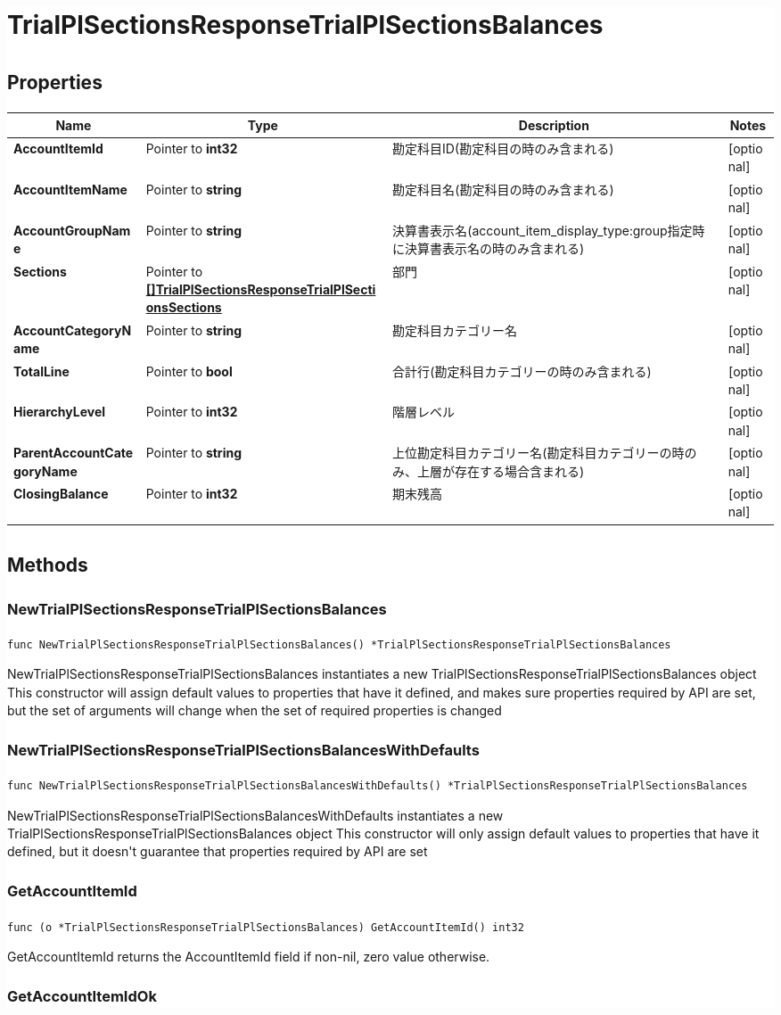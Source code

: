 # TrialPlSectionsResponseTrialPlSectionsBalances

## Properties

Name | Type | Description | Notes
------------ | ------------- | ------------- | -------------
**AccountItemId** | Pointer to **int32** | 勘定科目ID(勘定科目の時のみ含まれる) | [optional] 
**AccountItemName** | Pointer to **string** | 勘定科目名(勘定科目の時のみ含まれる) | [optional] 
**AccountGroupName** | Pointer to **string** | 決算書表示名(account_item_display_type:group指定時に決算書表示名の時のみ含まれる) | [optional] 
**Sections** | Pointer to [**[]TrialPlSectionsResponseTrialPlSectionsSections**](TrialPlSectionsResponseTrialPlSectionsSections.md) | 部門 | [optional] 
**AccountCategoryName** | Pointer to **string** | 勘定科目カテゴリー名 | [optional] 
**TotalLine** | Pointer to **bool** | 合計行(勘定科目カテゴリーの時のみ含まれる) | [optional] 
**HierarchyLevel** | Pointer to **int32** | 階層レベル | [optional] 
**ParentAccountCategoryName** | Pointer to **string** | 上位勘定科目カテゴリー名(勘定科目カテゴリーの時のみ、上層が存在する場合含まれる) | [optional] 
**ClosingBalance** | Pointer to **int32** | 期末残高 | [optional] 

## Methods

### NewTrialPlSectionsResponseTrialPlSectionsBalances

`func NewTrialPlSectionsResponseTrialPlSectionsBalances() *TrialPlSectionsResponseTrialPlSectionsBalances`

NewTrialPlSectionsResponseTrialPlSectionsBalances instantiates a new TrialPlSectionsResponseTrialPlSectionsBalances object
This constructor will assign default values to properties that have it defined,
and makes sure properties required by API are set, but the set of arguments
will change when the set of required properties is changed

### NewTrialPlSectionsResponseTrialPlSectionsBalancesWithDefaults

`func NewTrialPlSectionsResponseTrialPlSectionsBalancesWithDefaults() *TrialPlSectionsResponseTrialPlSectionsBalances`

NewTrialPlSectionsResponseTrialPlSectionsBalancesWithDefaults instantiates a new TrialPlSectionsResponseTrialPlSectionsBalances object
This constructor will only assign default values to properties that have it defined,
but it doesn't guarantee that properties required by API are set

### GetAccountItemId

`func (o *TrialPlSectionsResponseTrialPlSectionsBalances) GetAccountItemId() int32`

GetAccountItemId returns the AccountItemId field if non-nil, zero value otherwise.

### GetAccountItemIdOk
